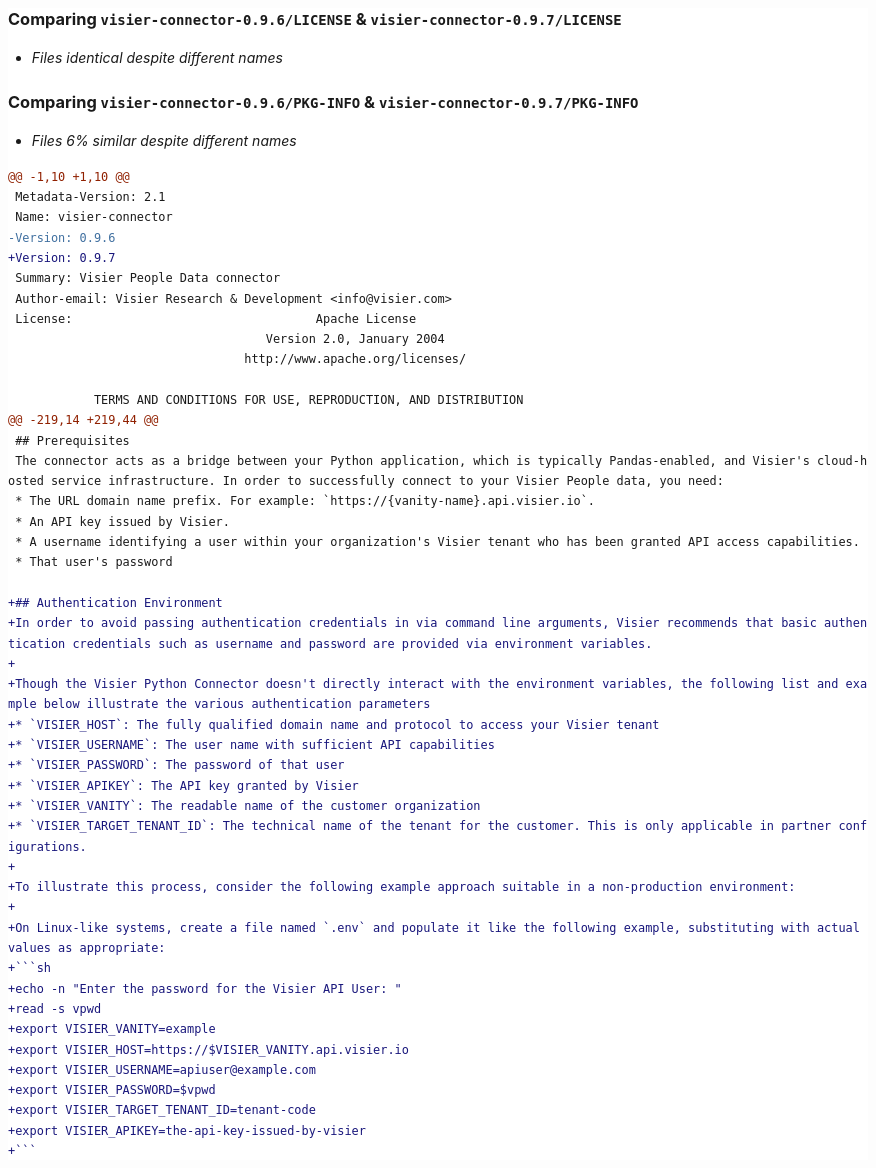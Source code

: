 ### Comparing `visier-connector-0.9.6/LICENSE` & `visier-connector-0.9.7/LICENSE`

 * *Files identical despite different names*

### Comparing `visier-connector-0.9.6/PKG-INFO` & `visier-connector-0.9.7/PKG-INFO`

 * *Files 6% similar despite different names*

```diff
@@ -1,10 +1,10 @@
 Metadata-Version: 2.1
 Name: visier-connector
-Version: 0.9.6
+Version: 0.9.7
 Summary: Visier People Data connector
 Author-email: Visier Research & Development <info@visier.com>
 License:                                  Apache License
                                    Version 2.0, January 2004
                                 http://www.apache.org/licenses/
         
            TERMS AND CONDITIONS FOR USE, REPRODUCTION, AND DISTRIBUTION
@@ -219,14 +219,44 @@
 ## Prerequisites
 The connector acts as a bridge between your Python application, which is typically Pandas-enabled, and Visier's cloud-hosted service infrastructure. In order to successfully connect to your Visier People data, you need:
 * The URL domain name prefix. For example: `https://{vanity-name}.api.visier.io`.
 * An API key issued by Visier.
 * A username identifying a user within your organization's Visier tenant who has been granted API access capabilities.
 * That user's password
 
+## Authentication Environment
+In order to avoid passing authentication credentials in via command line arguments, Visier recommends that basic authentication credentials such as username and password are provided via environment variables. 
+
+Though the Visier Python Connector doesn't directly interact with the environment variables, the following list and example below illustrate the various authentication parameters
+* `VISIER_HOST`: The fully qualified domain name and protocol to access your Visier tenant
+* `VISIER_USERNAME`: The user name with sufficient API capabilities
+* `VISIER_PASSWORD`: The password of that user
+* `VISIER_APIKEY`: The API key granted by Visier
+* `VISIER_VANITY`: The readable name of the customer organization
+* `VISIER_TARGET_TENANT_ID`: The technical name of the tenant for the customer. This is only applicable in partner configurations.
+
+To illustrate this process, consider the following example approach suitable in a non-production environment:
+
+On Linux-like systems, create a file named `.env` and populate it like the following example, substituting with actual values as appropriate:
+```sh
+echo -n "Enter the password for the Visier API User: "
+read -s vpwd
+export VISIER_VANITY=example
+export VISIER_HOST=https://$VISIER_VANITY.api.visier.io
+export VISIER_USERNAME=apiuser@example.com
+export VISIER_PASSWORD=$vpwd
+export VISIER_TARGET_TENANT_ID=tenant-code
+export VISIER_APIKEY=the-api-key-issued-by-visier
+```
```